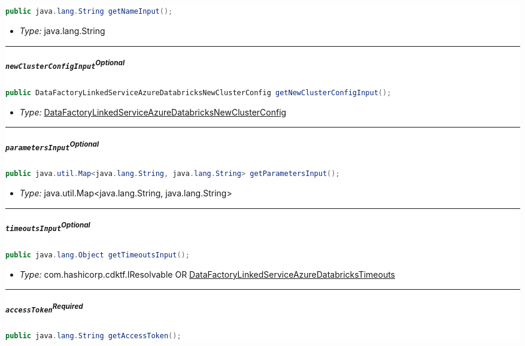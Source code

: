 ```java
public java.lang.String getNameInput();
```

- *Type:* java.lang.String

---

##### `newClusterConfigInput`<sup>Optional</sup> <a name="newClusterConfigInput" id="@cdktf/provider-azurerm.dataFactoryLinkedServiceAzureDatabricks.DataFactoryLinkedServiceAzureDatabricks.property.newClusterConfigInput"></a>

```java
public DataFactoryLinkedServiceAzureDatabricksNewClusterConfig getNewClusterConfigInput();
```

- *Type:* <a href="#@cdktf/provider-azurerm.dataFactoryLinkedServiceAzureDatabricks.DataFactoryLinkedServiceAzureDatabricksNewClusterConfig">DataFactoryLinkedServiceAzureDatabricksNewClusterConfig</a>

---

##### `parametersInput`<sup>Optional</sup> <a name="parametersInput" id="@cdktf/provider-azurerm.dataFactoryLinkedServiceAzureDatabricks.DataFactoryLinkedServiceAzureDatabricks.property.parametersInput"></a>

```java
public java.util.Map<java.lang.String, java.lang.String> getParametersInput();
```

- *Type:* java.util.Map<java.lang.String, java.lang.String>

---

##### `timeoutsInput`<sup>Optional</sup> <a name="timeoutsInput" id="@cdktf/provider-azurerm.dataFactoryLinkedServiceAzureDatabricks.DataFactoryLinkedServiceAzureDatabricks.property.timeoutsInput"></a>

```java
public java.lang.Object getTimeoutsInput();
```

- *Type:* com.hashicorp.cdktf.IResolvable OR <a href="#@cdktf/provider-azurerm.dataFactoryLinkedServiceAzureDatabricks.DataFactoryLinkedServiceAzureDatabricksTimeouts">DataFactoryLinkedServiceAzureDatabricksTimeouts</a>

---

##### `accessToken`<sup>Required</sup> <a name="accessToken" id="@cdktf/provider-azurerm.dataFactoryLinkedServiceAzureDatabricks.DataFactoryLinkedServiceAzureDatabricks.property.accessToken"></a>

```java
public java.lang.String getAccessToken();
```
